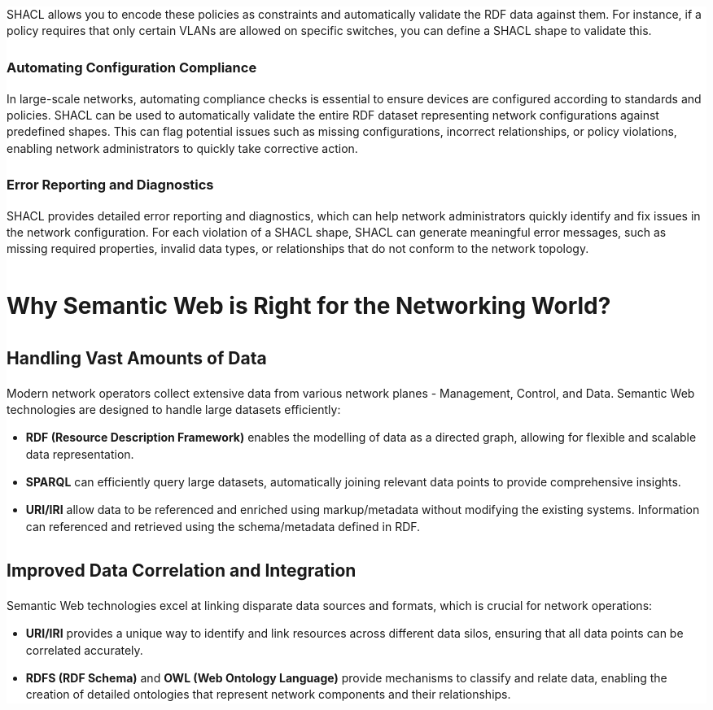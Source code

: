 SHACL allows you to encode these policies as constraints and automatically
validate the RDF data against them. For instance, if a policy requires that
only certain VLANs are allowed on specific switches, you can define a SHACL
shape to validate this.

###  Automating Configuration Compliance
In large-scale networks, automating compliance checks is essential to ensure
devices are configured according to standards and policies. SHACL can be used
to automatically validate the entire RDF dataset representing network
configurations against predefined shapes. This can flag potential issues such
as missing configurations, incorrect relationships, or policy violations,
enabling network administrators to quickly take corrective action.

### Error Reporting and Diagnostics
SHACL provides detailed error reporting and diagnostics, which can help network
administrators quickly identify and fix issues in the network configuration.
For each violation of a SHACL shape, SHACL can generate meaningful error
messages, such as missing required properties, invalid data types, or
relationships that do not conform to the network topology.

# Why Semantic Web is Right for the Networking World?

## Handling Vast Amounts of Data

Modern network operators collect extensive data from various network
planes - Management, Control, and Data. Semantic Web technologies are
designed to handle large datasets efficiently:

- **RDF (Resource Description Framework)** enables the modelling of data
  as a directed graph, allowing for flexible and scalable data
  representation.

- **SPARQL** can efficiently query large datasets, automatically joining
  relevant data points to provide comprehensive insights.

- **URI/IRI** allow data to be referenced and enriched using markup/metadata
  without modifying the existing systems. Information can referenced and
  retrieved using the schema/metadata defined in RDF.

## Improved Data Correlation and Integration

Semantic Web technologies excel at linking disparate data sources and
formats, which is crucial for network operations:

- **URI/IRI** provides a unique way to identify and link resources
  across different data silos, ensuring that all data points can be
  correlated accurately.

- **RDFS (RDF Schema)** and **OWL (Web Ontology Language)** provide
  mechanisms to classify and relate data, enabling the creation of
  detailed ontologies that represent network components and their
  relationships.
